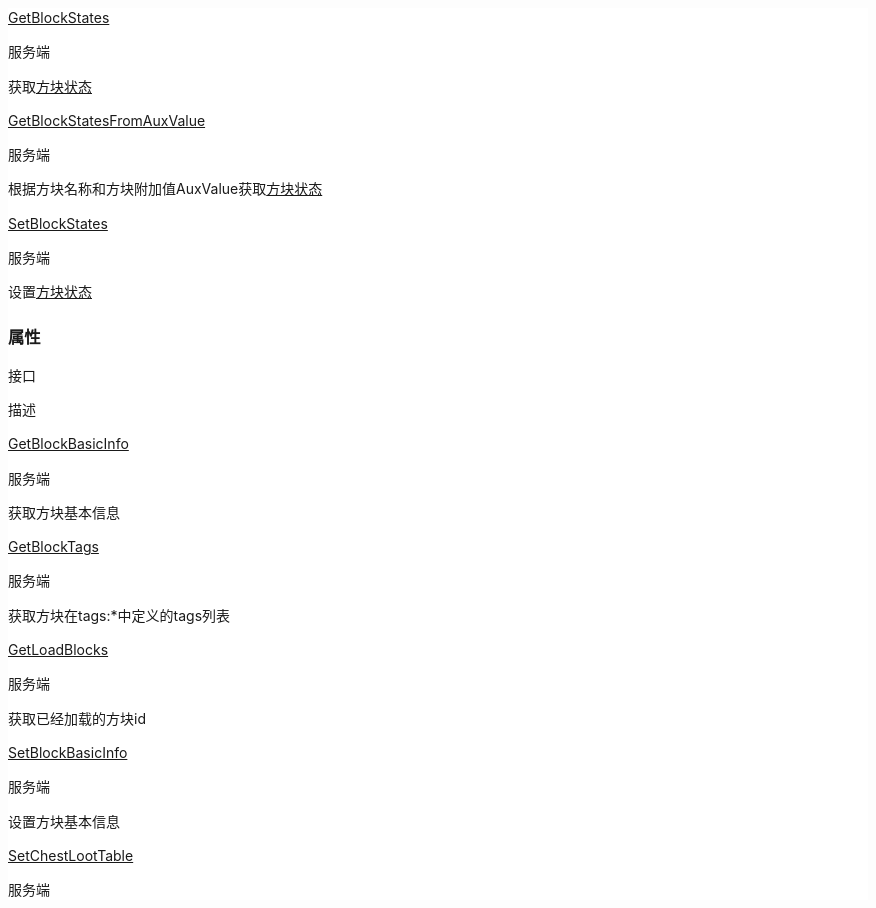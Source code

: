 [GetBlockStates](https://mc.163.com/dev/mcmanual/mc-dev/mcdocs/1-ModAPI-beta/接口/方块/方块状态与附加值.html#getblockstates)

服务端

获取[方块状态](https://mc.163.com/dev/mcmanual/mc-dev/mcguide/20-玩法开发/10-基本概念/1-我的世界基础概念.html#物品信息字典#方块状态)

[GetBlockStatesFromAuxValue](https://mc.163.com/dev/mcmanual/mc-dev/mcdocs/1-ModAPI-beta/接口/方块/方块状态与附加值.html#getblockstatesfromauxvalue)

服务端

根据方块名称和方块附加值AuxValue获取[方块状态](https://mc.163.com/dev/mcmanual/mc-dev/mcguide/20-玩法开发/10-基本概念/1-我的世界基础概念.html#物品信息字典#方块状态)

[SetBlockStates](https://mc.163.com/dev/mcmanual/mc-dev/mcdocs/1-ModAPI-beta/接口/方块/方块状态与附加值.html#setblockstates)

服务端

设置[方块状态](https://mc.163.com/dev/mcmanual/mc-dev/mcguide/20-玩法开发/10-基本概念/1-我的世界基础概念.html#物品信息字典#方块状态)

###  属性

接口

描述

[GetBlockBasicInfo](https://mc.163.com/dev/mcmanual/mc-dev/mcdocs/1-ModAPI-beta/接口/方块/属性.html#getblockbasicinfo)

服务端

获取方块基本信息

[GetBlockTags](https://mc.163.com/dev/mcmanual/mc-dev/mcdocs/1-ModAPI-beta/接口/方块/属性.html#getblocktags)

服务端

获取方块在tags:\*中定义的tags列表

[GetLoadBlocks](https://mc.163.com/dev/mcmanual/mc-dev/mcdocs/1-ModAPI-beta/接口/方块/属性.html#getloadblocks)

服务端

获取已经加载的方块id

[SetBlockBasicInfo](https://mc.163.com/dev/mcmanual/mc-dev/mcdocs/1-ModAPI-beta/接口/方块/属性.html#setblockbasicinfo)

服务端

设置方块基本信息

[SetChestLootTable](https://mc.163.com/dev/mcmanual/mc-dev/mcdocs/1-ModAPI-beta/接口/方块/属性.html#setchestloottable)

服务端
